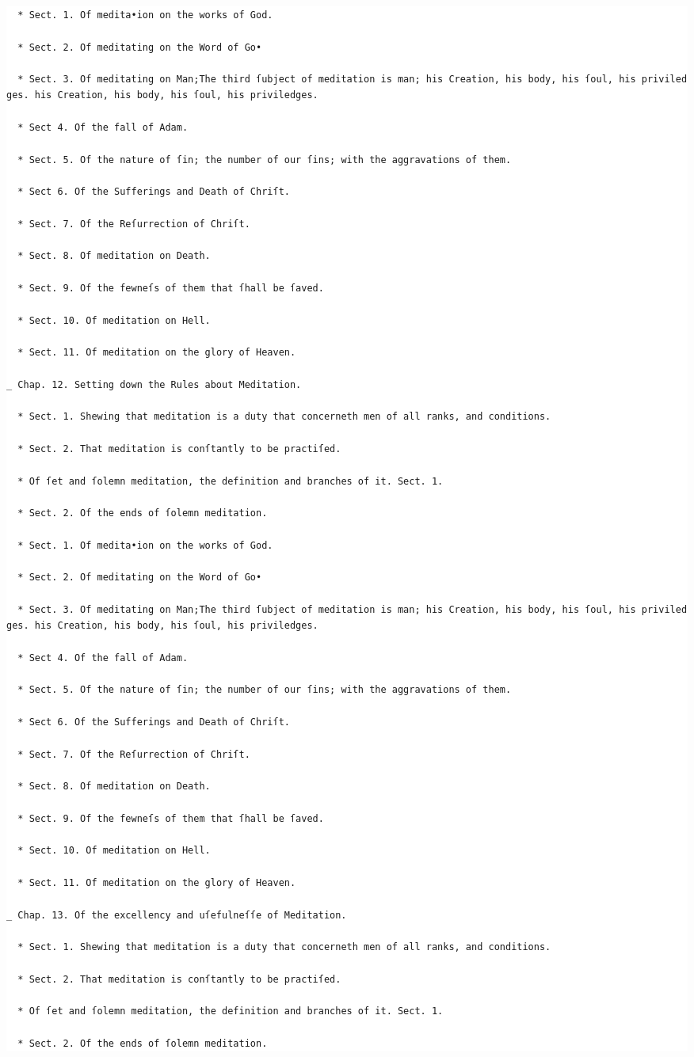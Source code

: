       * Sect. 1. Of medita•ion on the works of God.

      * Sect. 2. Of meditating on the Word of Go•

      * Sect. 3. Of meditating on Man;The third ſubject of meditation is man; his Creation, his body, his ſoul, his priviledges. his Creation, his body, his ſoul, his priviledges.

      * Sect 4. Of the fall of Adam.

      * Sect. 5. Of the nature of ſin; the number of our ſins; with the aggravations of them.

      * Sect 6. Of the Sufferings and Death of Chriſt.

      * Sect. 7. Of the Reſurrection of Chriſt.

      * Sect. 8. Of meditation on Death.

      * Sect. 9. Of the fewneſs of them that ſhall be ſaved.

      * Sect. 10. Of meditation on Hell.

      * Sect. 11. Of meditation on the glory of Heaven.

    _ Chap. 12. Setting down the Rules about Meditation.

      * Sect. 1. Shewing that meditation is a duty that concerneth men of all ranks, and conditions.

      * Sect. 2. That meditation is conſtantly to be practiſed.

      * Of ſet and ſolemn meditation, the definition and branches of it. Sect. 1.

      * Sect. 2. Of the ends of ſolemn meditation.

      * Sect. 1. Of medita•ion on the works of God.

      * Sect. 2. Of meditating on the Word of Go•

      * Sect. 3. Of meditating on Man;The third ſubject of meditation is man; his Creation, his body, his ſoul, his priviledges. his Creation, his body, his ſoul, his priviledges.

      * Sect 4. Of the fall of Adam.

      * Sect. 5. Of the nature of ſin; the number of our ſins; with the aggravations of them.

      * Sect 6. Of the Sufferings and Death of Chriſt.

      * Sect. 7. Of the Reſurrection of Chriſt.

      * Sect. 8. Of meditation on Death.

      * Sect. 9. Of the fewneſs of them that ſhall be ſaved.

      * Sect. 10. Of meditation on Hell.

      * Sect. 11. Of meditation on the glory of Heaven.

    _ Chap. 13. Of the excellency and uſefulneſſe of Meditation.

      * Sect. 1. Shewing that meditation is a duty that concerneth men of all ranks, and conditions.

      * Sect. 2. That meditation is conſtantly to be practiſed.

      * Of ſet and ſolemn meditation, the definition and branches of it. Sect. 1.

      * Sect. 2. Of the ends of ſolemn meditation.
